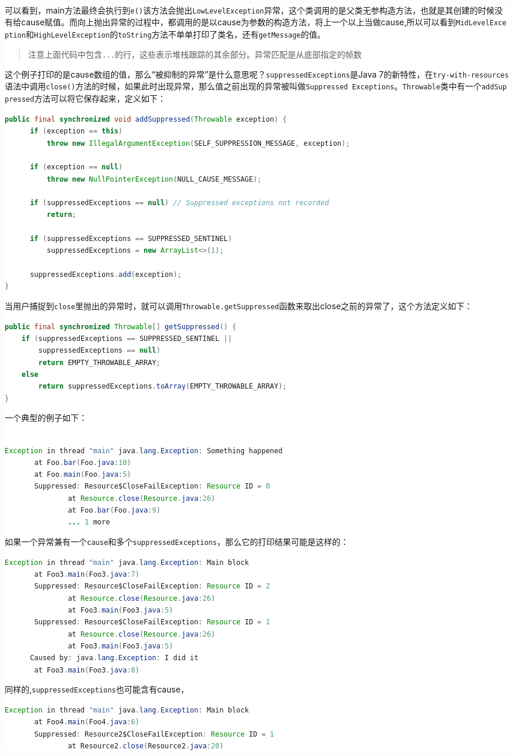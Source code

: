 可以看到，main方法最终会执行到`e()`该方法会抛出`LowLevelException`异常，这个类调用的是父类无参构造方法，也就是其创建的时候没有给cause赋值。而向上抛出异常的过程中，都调用的是以cause为参数的构造方法，将上一个以上当做cause,所以可以看到`MidLevelException`和`HighLevelException`的`toString`方法不单单打印了类名，还有`getMessage`的值。

> 注意上面代码中包含`...`的行，这些表示堆栈跟踪的其余部分。异常匹配是从底部指定的帧数

这个例子打印的是cause数组的值，那么“被抑制的异常”是什么意思呢？`suppressedExceptions`是Java 7的新特性，在`try-with-resources`语法中调用`close()`方法的时候，如果此时出现异常，那么值之前出现的异常被叫做`Suppressed Exceptions`。`Throwable`类中有一个`addSuppressed`方法可以将它保存起来，定义如下：
```java
public final synchronized void addSuppressed(Throwable exception) {
      if (exception == this)
          throw new IllegalArgumentException(SELF_SUPPRESSION_MESSAGE, exception);

      if (exception == null)
          throw new NullPointerException(NULL_CAUSE_MESSAGE);

      if (suppressedExceptions == null) // Suppressed exceptions not recorded
          return;

      if (suppressedExceptions == SUPPRESSED_SENTINEL)
          suppressedExceptions = new ArrayList<>(1);

      suppressedExceptions.add(exception);
}
```
当用户捕捉到`close`里抛出的异常时，就可以调用`Throwable.getSuppressed`函数来取出close之前的异常了，这个方法定义如下：
```java
public final synchronized Throwable[] getSuppressed() {
    if (suppressedExceptions == SUPPRESSED_SENTINEL ||
        suppressedExceptions == null)
        return EMPTY_THROWABLE_ARRAY;
    else
        return suppressedExceptions.toArray(EMPTY_THROWABLE_ARRAY);
}
```

一个典型的例子如下：
```java

Exception in thread "main" java.lang.Exception: Something happened
       at Foo.bar(Foo.java:10)
       at Foo.main(Foo.java:5)
       Suppressed: Resource$CloseFailException: Resource ID = 0
               at Resource.close(Resource.java:26)
               at Foo.bar(Foo.java:9)
               ... 1 more
```
如果一个异常兼有一个`cause`和多个`suppressedExceptions`，那么它的打印结果可能是这样的：
```java
Exception in thread "main" java.lang.Exception: Main block
       at Foo3.main(Foo3.java:7)
       Suppressed: Resource$CloseFailException: Resource ID = 2
               at Resource.close(Resource.java:26)
               at Foo3.main(Foo3.java:5)
       Suppressed: Resource$CloseFailException: Resource ID = 1
               at Resource.close(Resource.java:26)
               at Foo3.main(Foo3.java:5)
      Caused by: java.lang.Exception: I did it
       at Foo3.main(Foo3.java:8)
```
同样的,`suppressedExceptions`也可能含有cause，
```java
Exception in thread "main" java.lang.Exception: Main block
       at Foo4.main(Foo4.java:6)
       Suppressed: Resource2$CloseFailException: Resource ID = 1
               at Resource2.close(Resource2.java:20)
```